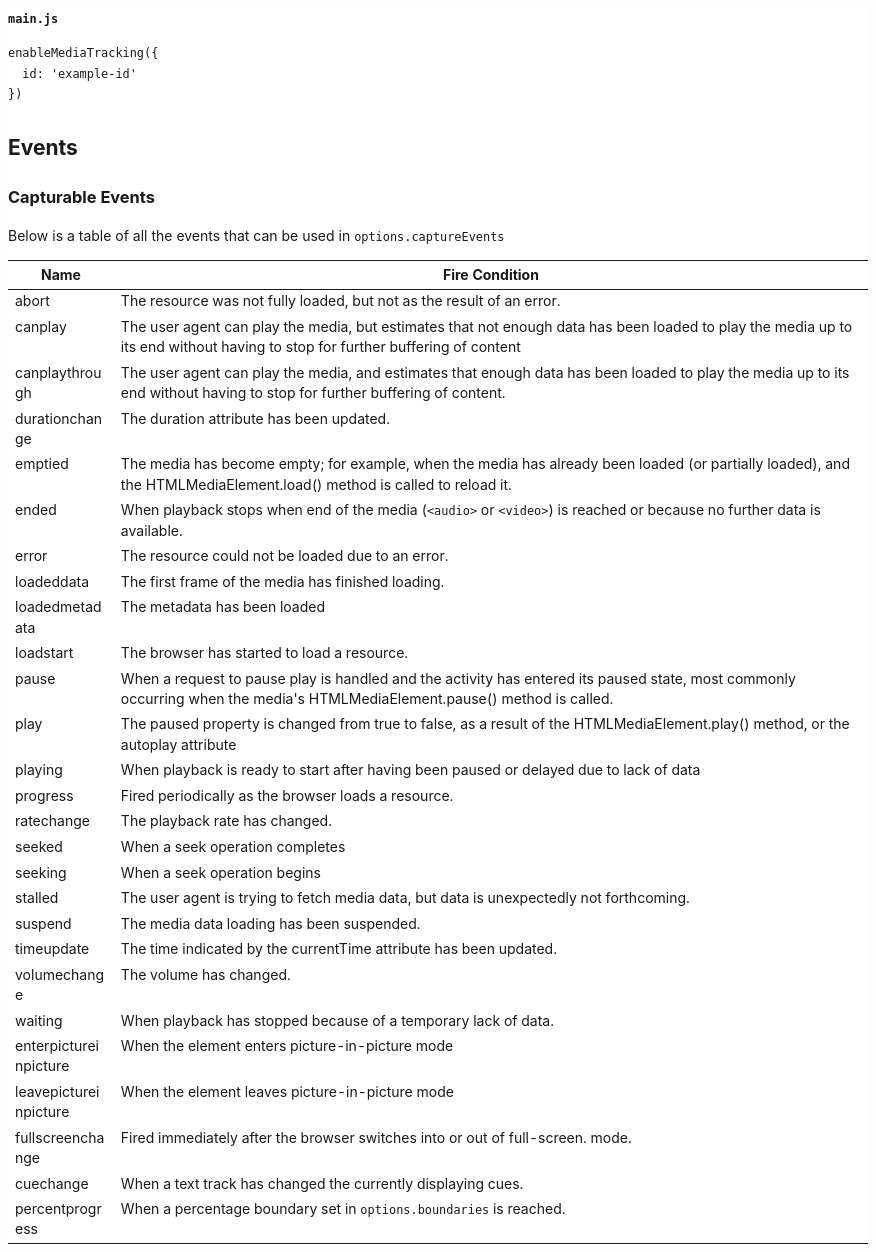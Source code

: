 **`main.js`**

```
enableMediaTracking({
  id: 'example-id'
})
```

## Events

### Capturable Events

Below is a table of all the events that can be used in `options.captureEvents`

| Name | Fire Condition |
| --- | --- |
| abort | The resource was not fully loaded, but not as the result of an error. |
| canplay | The user agent can play the media, but estimates that not enough data has been loaded to play the media up to its end without having to stop for further buffering of content |
| canplaythrough | The user agent can play the media, and estimates that enough data has been loaded to play the media up to its end without having to stop for further buffering of content. |
| durationchange | The duration attribute has been updated. |
| emptied | The media has become empty; for example, when the media has already been loaded (or partially loaded), and the HTMLMediaElement.load() method is called to reload it. |
| ended | When playback stops when end of the media (`<audio>` or `<video>`) is reached or because no further data is available. |
| error | The resource could not be loaded due to an error. |
| loadeddata | The first frame of the media has finished loading. |
| loadedmetadata | The metadata has been loaded |
| loadstart | The browser has started to load a resource. |
| pause | When a request to pause play is handled and the activity has entered its paused state, most commonly occurring when the media's HTMLMediaElement.pause() method is called. |
| play | The paused property is changed from true to false, as a result of the HTMLMediaElement.play() method, or the autoplay attribute |
| playing | When playback is ready to start after having been paused or delayed due to lack of data |
| progress | Fired periodically as the browser loads a resource. |
| ratechange | The playback rate has changed. |
| seeked | When a seek operation completes |
| seeking | When a seek operation begins |
| stalled | The user agent is trying to fetch media data, but data is unexpectedly not forthcoming. |
| suspend | The media data loading has been suspended. |
| timeupdate | The time indicated by the currentTime attribute has been updated. |
| volumechange | The volume has changed. |
| waiting | When playback has stopped because of a temporary lack of data. |
| enterpictureinpicture | When the element enters picture-in-picture mode |
| leavepictureinpicture | When the element leaves picture-in-picture mode |
| fullscreenchange | Fired immediately after the browser switches into or out of full-screen. mode. |
| cuechange | When a text track has changed the currently displaying cues. |
| percentprogress | When a percentage boundary set in `options.boundaries` is reached. |
